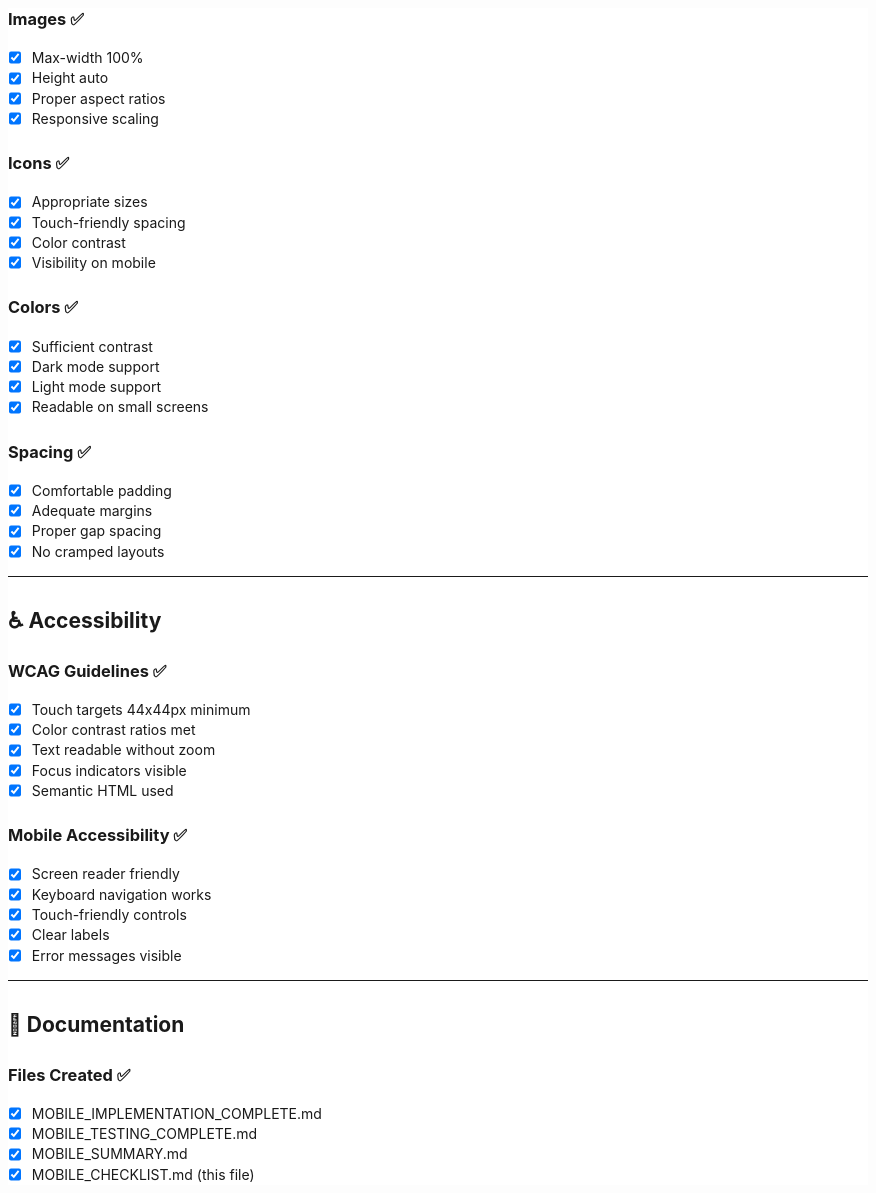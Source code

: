 ### Images ✅
- [x] Max-width 100%
- [x] Height auto
- [x] Proper aspect ratios
- [x] Responsive scaling

### Icons ✅
- [x] Appropriate sizes
- [x] Touch-friendly spacing
- [x] Color contrast
- [x] Visibility on mobile

### Colors ✅
- [x] Sufficient contrast
- [x] Dark mode support
- [x] Light mode support
- [x] Readable on small screens

### Spacing ✅
- [x] Comfortable padding
- [x] Adequate margins
- [x] Proper gap spacing
- [x] No cramped layouts

---

## ♿ Accessibility

### WCAG Guidelines ✅
- [x] Touch targets 44x44px minimum
- [x] Color contrast ratios met
- [x] Text readable without zoom
- [x] Focus indicators visible
- [x] Semantic HTML used

### Mobile Accessibility ✅
- [x] Screen reader friendly
- [x] Keyboard navigation works
- [x] Touch-friendly controls
- [x] Clear labels
- [x] Error messages visible

---

## 📝 Documentation

### Files Created ✅
- [x] MOBILE_IMPLEMENTATION_COMPLETE.md
- [x] MOBILE_TESTING_COMPLETE.md
- [x] MOBILE_SUMMARY.md
- [x] MOBILE_CHECKLIST.md (this file)
